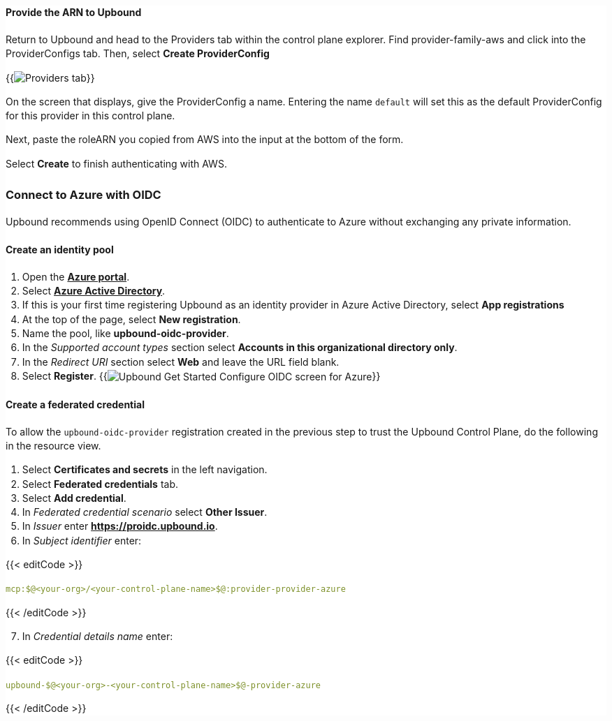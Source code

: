 #### Provide the ARN to Upbound

Return to Upbound and head to the Providers tab within the control plane explorer. Find provider-family-aws and click into the ProviderConfigs tab. Then, select **Create ProviderConfig**

{{<img src="quickstart/images/providers-tab.png" alt="Providers tab" quality="100" lightbox="true" size="medium">}}

On the screen that displays, give the ProviderConfig a name. Entering the name `default` will set this as the default ProviderConfig for this provider in this control plane.

Next, paste the roleARN you copied from AWS into the input at the bottom of the form.  

Select **Create** to finish authenticating with AWS.  

### Connect to Azure with OIDC

Upbound recommends using OpenID Connect (OIDC) to authenticate to Azure without exchanging any private information. 

#### Create an identity pool
1. Open the **[Azure portal](https://portal.azure.com/)**.
2. Select **[Azure Active Directory](https://portal.azure.com/#view/Microsoft_AAD_IAM/ActiveDirectoryMenuBlade/~/Overview)**.
3. If this is your first time registering Upbound as an identity provider in Azure Active Directory, select **App registrations**
4. At the top of the page, select **New registration**.
5. Name the pool, like **upbound-oidc-provider**.
6. In the _Supported account types_ section select **Accounts in this organizational directory only**.
7. In the _Redirect URI_ section select **Web** and leave the URL field blank.
8. Select **Register**.
{{<img src="quickstart/images/azure-identity-start.png" alt="Upbound Get Started Configure OIDC screen for Azure" quality="100" align="center" size="medium" >}}

#### Create a federated credential 

To allow the `upbound-oidc-provider` registration created in the previous step to trust the Upbound Control Plane, do the following in the resource view.

1. Select **Certificates and secrets** in the left navigation.
2. Select **Federated credentials** tab.
3. Select **Add credential**.
4. In _Federated credential scenario_ select **Other Issuer**.
5. In _Issuer_ enter **https://proidc.upbound.io**.
6. In _Subject identifier_ enter:

{{< editCode >}}
```yaml
mcp:$@<your-org>/<your-control-plane-name>$@:provider-provider-azure
```
{{< /editCode >}}

7. In _Credential details name_ enter:

{{< editCode >}}
```yaml
upbound-$@<your-org>-<your-control-plane-name>$@-provider-azure
```
{{< /editCode >}}

